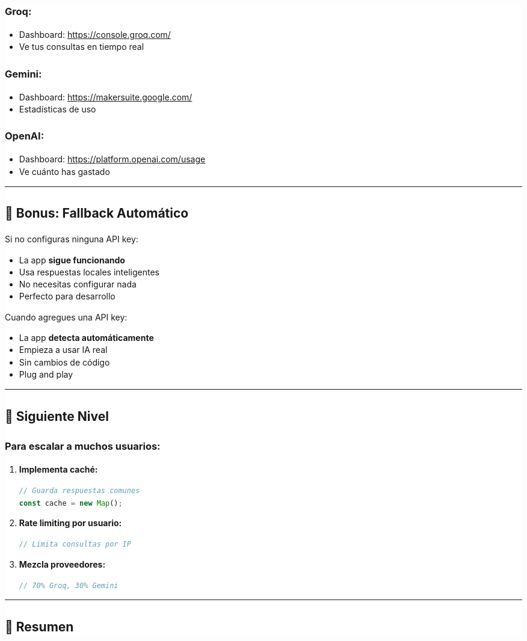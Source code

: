 ### Groq:
- Dashboard: https://console.groq.com/
- Ve tus consultas en tiempo real

### Gemini:
- Dashboard: https://makersuite.google.com/
- Estadísticas de uso

### OpenAI:
- Dashboard: https://platform.openai.com/usage
- Ve cuánto has gastado

---

## 🎁 Bonus: Fallback Automático

Si no configuras ninguna API key:
- La app **sigue funcionando**
- Usa respuestas locales inteligentes
- No necesitas configurar nada
- Perfecto para desarrollo

Cuando agregues una API key:
- La app **detecta automáticamente**
- Empieza a usar IA real
- Sin cambios de código
- Plug and play

---

## 🚀 Siguiente Nivel

### Para escalar a muchos usuarios:

1. **Implementa caché:**
   ```typescript
   // Guarda respuestas comunes
   const cache = new Map();
   ```

2. **Rate limiting por usuario:**
   ```typescript
   // Limita consultas por IP
   ```

3. **Mezcla proveedores:**
   ```typescript
   // 70% Groq, 30% Gemini
   ```

---

## 📝 Resumen
